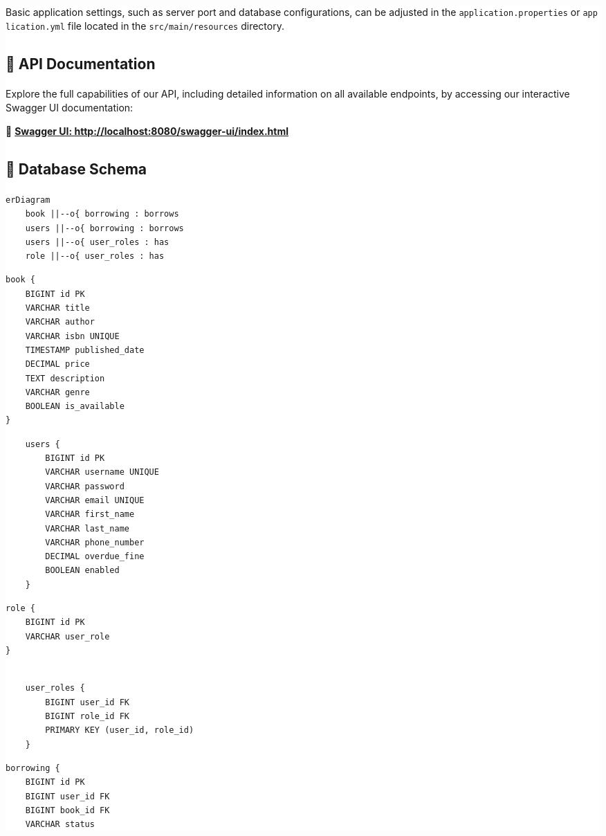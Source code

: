 Basic application settings, such as server port and database configurations, can be adjusted in the `application.properties` or `application.yml` file located in the `src/main/resources` directory.

## 📖 API Documentation

Explore the full capabilities of our API, including detailed information on all available endpoints, by accessing our interactive Swagger UI documentation:

🔗 **[Swagger UI: http://localhost:8080/swagger-ui/index.html](http://localhost:8080/swagger-ui/index.html)**

## 💾 Database Schema

```mermaid
erDiagram
    book ||--o{ borrowing : borrows
    users ||--o{ borrowing : borrows
    users ||--o{ user_roles : has
    role ||--o{ user_roles : has

```
    book {
        BIGINT id PK
        VARCHAR title
        VARCHAR author
        VARCHAR isbn UNIQUE
        TIMESTAMP published_date
        DECIMAL price
        TEXT description
        VARCHAR genre
        BOOLEAN is_available
    }
```
    users {
        BIGINT id PK
        VARCHAR username UNIQUE
        VARCHAR password
        VARCHAR email UNIQUE
        VARCHAR first_name
        VARCHAR last_name
        VARCHAR phone_number
        DECIMAL overdue_fine
        BOOLEAN enabled
    }

```

    role {
        BIGINT id PK
        VARCHAR user_role
    }

```

    user_roles {
        BIGINT user_id FK
        BIGINT role_id FK
        PRIMARY KEY (user_id, role_id)
    }

```
    borrowing {
        BIGINT id PK
        BIGINT user_id FK
        BIGINT book_id FK
        VARCHAR status